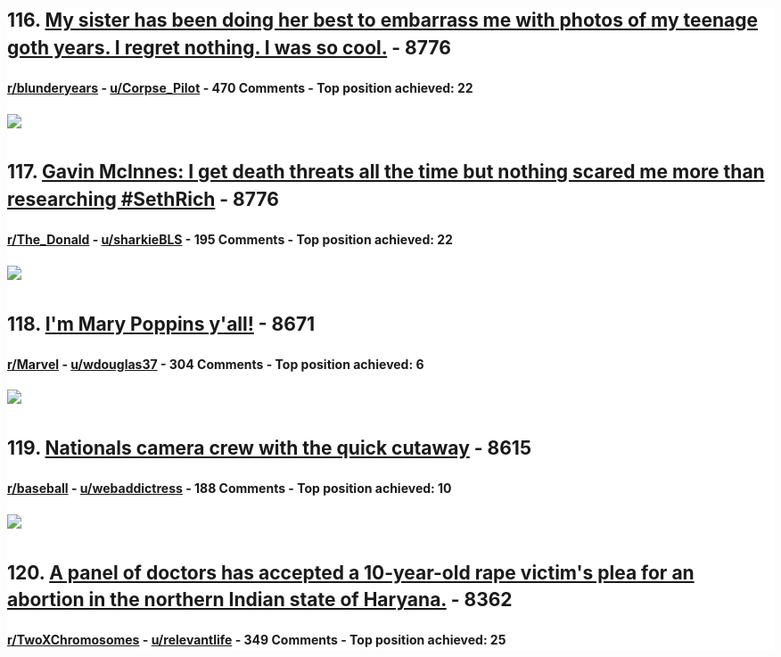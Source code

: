 ## 116. [My sister has been doing her best to embarrass me with photos of my teenage goth years. I regret nothing. I was so cool.](http://reddit.com/r/blunderyears/comments/6biey9/my_sister_has_been_doing_her_best_to_embarrass_me/) - 8776
#### [r/blunderyears](http://reddit.com/r/blunderyears) - [u/Corpse_Pilot](http://reddit.com/u/Corpse_Pilot) - 470 Comments - Top position achieved: 22

<a href="https://i.redd.it/rro2fzorzvxy.jpg"><img src="https://a.thumbs.redditmedia.com/X4OqasdHGyeCXwU2h_yqeWXBhdKnMAXqlHXeQrXrCA8.jpg"></img></a>

## 117. [Gavin McInnes: I get death threats all the time but nothing scared me more than researching #SethRich](http://reddit.com/r/The_Donald/comments/6bhhui/gavin_mcinnes_i_get_death_threats_all_the_time/) - 8776
#### [r/The_Donald](http://reddit.com/r/The_Donald) - [u/sharkieBLS](http://reddit.com/u/sharkieBLS) - 195 Comments - Top position achieved: 22

<a href="https://twitter.com/Gavin_McInnes/status/864471792550805505"><img src="https://b.thumbs.redditmedia.com/bkIoaLpUWa0VJX9bCb4A9sLjfx-_d-Ss00EEa6Mb2GI.jpg"></img></a>

## 118. [I'm Mary Poppins y'all!](http://reddit.com/r/Marvel/comments/6bkwys/im_mary_poppins_yall/) - 8671
#### [r/Marvel](http://reddit.com/r/Marvel) - [u/wdouglas37](http://reddit.com/u/wdouglas37) - 304 Comments - Top position achieved: 6

<a href="https://i.redd.it/anexab8n0yxy.jpg"><img src="spoiler"></img></a>

## 119. [Nationals camera crew with the quick cutaway](http://reddit.com/r/baseball/comments/6bfbl3/nationals_camera_crew_with_the_quick_cutaway/) - 8615
#### [r/baseball](http://reddit.com/r/baseball) - [u/webaddictress](http://reddit.com/u/webaddictress) - 188 Comments - Top position achieved: 10

<a href="https://i.imgur.com/2WJTiJg.gifv"><img src="https://b.thumbs.redditmedia.com/RgefQlo4l87GLSd9D9YcHREI9lWjXqmmDv_qt5G1weU.jpg"></img></a>

## 120. [A panel of doctors has accepted a 10-year-old rape victim's plea for an abortion in the northern Indian state of Haryana.](http://reddit.com/r/TwoXChromosomes/comments/6bhr9m/a_panel_of_doctors_has_accepted_a_10yearold_rape/) - 8362
#### [r/TwoXChromosomes](http://reddit.com/r/TwoXChromosomes) - [u/relevantlife](http://reddit.com/u/relevantlife) - 349 Comments - Top position achieved: 25

